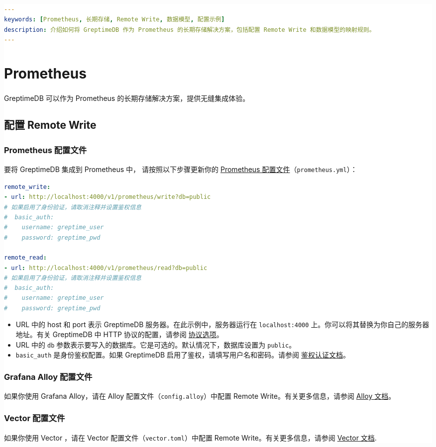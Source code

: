 ```yaml
---
keywords: [Prometheus, 长期存储, Remote Write, 数据模型, 配置示例]
description: 介绍如何将 GreptimeDB 作为 Prometheus 的长期存储解决方案，包括配置 Remote Write 和数据模型的映射规则。
---
```


# Prometheus

GreptimeDB 可以作为 Prometheus 的长期存储解决方案，提供无缝集成体验。

## 配置 Remote Write

### Prometheus 配置文件

要将 GreptimeDB 集成到 Prometheus 中，
请按照以下步骤更新你的 [Prometheus 配置文件](https://prometheus.io/docs/prometheus/latest/configuration/configuration/#configuration-file)（`prometheus.yml`）：

```yaml
remote_write:
- url: http://localhost:4000/v1/prometheus/write?db=public
# 如果启用了身份验证，请取消注释并设置鉴权信息
#  basic_auth:
#    username: greptime_user
#    password: greptime_pwd

remote_read:
- url: http://localhost:4000/v1/prometheus/read?db=public
# 如果启用了身份验证，请取消注释并设置鉴权信息
#  basic_auth:
#    username: greptime_user
#    password: greptime_pwd
```

- URL 中的 host 和 port 表示 GreptimeDB 服务器。在此示例中，服务器运行在 `localhost:4000` 上。你可以将其替换为你自己的服务器地址。有关 GreptimeDB 中 HTTP 协议的配置，请参阅 [协议选项](/user-guide/deployments-administration/configuration.md#protocol-options)。
- URL 中的 `db` 参数表示要写入的数据库。它是可选的。默认情况下，数据库设置为 `public`。
- `basic_auth` 是身份鉴权配置。如果 GreptimeDB 启用了鉴权，请填写用户名和密码。请参阅 [鉴权认证文档](/user-guide/deployments-administration/authentication/overview.md)。

### Grafana Alloy 配置文件

如果你使用 Grafana Alloy，请在 Alloy 配置文件（`config.alloy`）中配置 Remote Write。有关更多信息，请参阅 [Alloy 文档](alloy.md#prometheus-remote-write)。

### Vector 配置文件

如果你使用 Vector ，请在 Vector 配置文件（`vector.toml`）中配置 Remote Write。有关更多信息，请参阅 [Vector 文档](vector.md#使用-prometheus-remote-write-协议).
